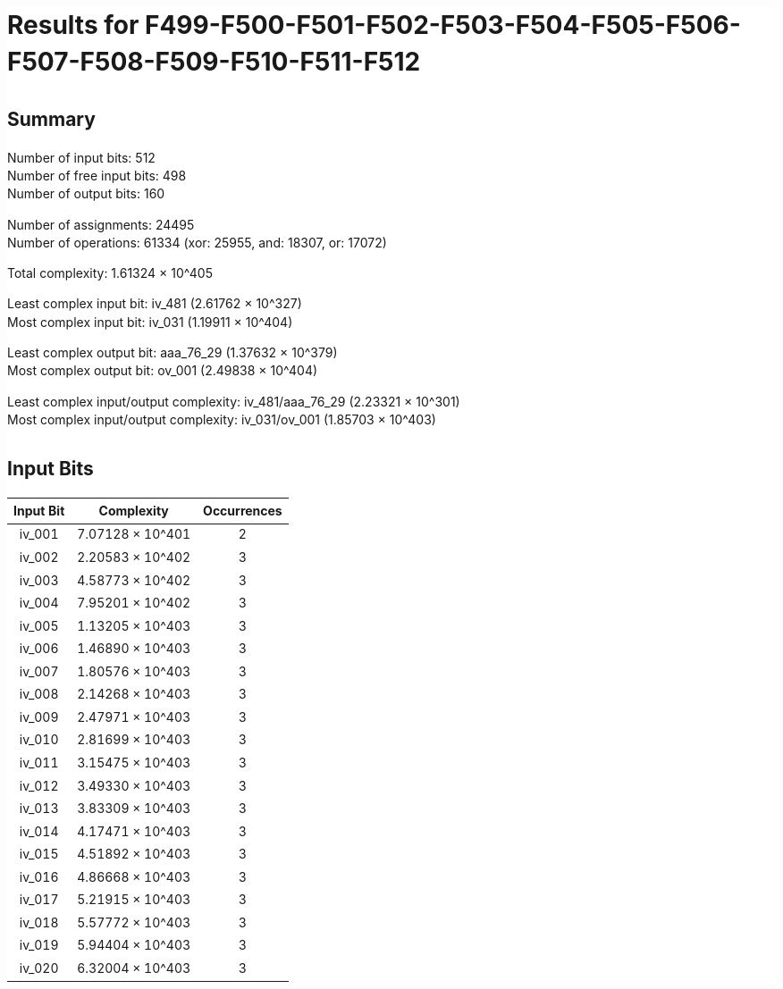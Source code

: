 # Results for F499-F500-F501-F502-F503-F504-F505-F506-F507-F508-F509-F510-F511-F512

## Summary

Number of input bits: 512  
Number of free input bits: 498  
Number of output bits: 160

Number of assignments: 24495  
Number of operations: 61334
(xor: 25955,
and: 18307,
or: 17072)

Total complexity: 1.61324 × 10^405

Least complex input bit: iv_481 (2.61762 × 10^327)  
Most complex input bit: iv_031 (1.19911 × 10^404)

Least complex output bit: aaa_76_29 (1.37632 × 10^379)  
Most complex output bit: ov_001 (2.49838 × 10^404)

Least complex input/output complexity: iv_481/aaa_76_29 (2.23321 × 10^301)  
Most complex input/output complexity: iv_031/ov_001 (1.85703 × 10^403)

## Input Bits

| Input Bit | Complexity | Occurrences |
|:---------:|:----------:|:-----------:|
| iv_001 | 7.07128 × 10^401 | 2 |
| iv_002 | 2.20583 × 10^402 | 3 |
| iv_003 | 4.58773 × 10^402 | 3 |
| iv_004 | 7.95201 × 10^402 | 3 |
| iv_005 | 1.13205 × 10^403 | 3 |
| iv_006 | 1.46890 × 10^403 | 3 |
| iv_007 | 1.80576 × 10^403 | 3 |
| iv_008 | 2.14268 × 10^403 | 3 |
| iv_009 | 2.47971 × 10^403 | 3 |
| iv_010 | 2.81699 × 10^403 | 3 |
| iv_011 | 3.15475 × 10^403 | 3 |
| iv_012 | 3.49330 × 10^403 | 3 |
| iv_013 | 3.83309 × 10^403 | 3 |
| iv_014 | 4.17471 × 10^403 | 3 |
| iv_015 | 4.51892 × 10^403 | 3 |
| iv_016 | 4.86668 × 10^403 | 3 |
| iv_017 | 5.21915 × 10^403 | 3 |
| iv_018 | 5.57772 × 10^403 | 3 |
| iv_019 | 5.94404 × 10^403 | 3 |
| iv_020 | 6.32004 × 10^403 | 3 |